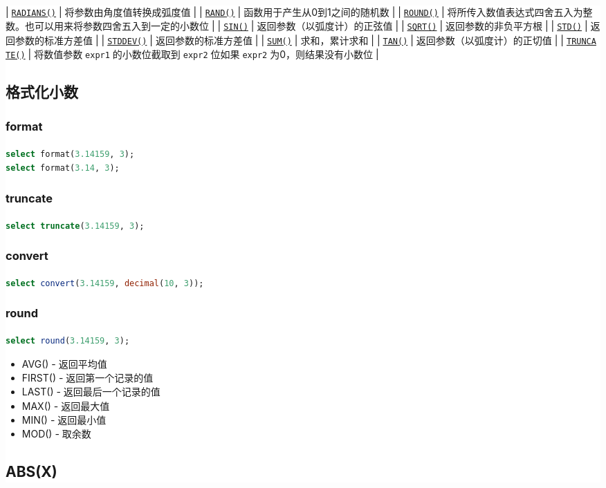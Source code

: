 | [`RADIANS()`](#RADIANS) | 将参数由角度值转换成弧度值 |
| [`RAND()`](#RAND) | 函数用于产生从0到1之间的随机数 |
| [`ROUND()`](#) | 将所传入数值表达式四舍五入为整数。也可以用来将参数四舍五入到一定的小数位 |
| [`SIN()`](#SIN) | 返回参数（以弧度计）的正弦值 |
| [`SQRT()`](#SQRT) | 返回参数的非负平方根 |
| [`STD()`](#STD) | 返回参数的标准方差值 |
| [`STDDEV()`](#STDDEV) | 返回参数的标准方差值 |
| [`SUM()`](#SUM) | 求和，累计求和 |
| [`TAN()`](#TAN) | 返回参数（以弧度计）的正切值 |
| [`TRUNCATE()`](#TRUNCATE) | 将数值参数 `expr1` 的小数位截取到 `expr2` 位如果 `expr2` 为0，则结果没有小数位 |

## 格式化小数

### format

```sql
select format(3.14159, 3);
select format(3.14, 3);
```

### truncate

```sql
select truncate(3.14159, 3);
```

### convert

```sql
select convert(3.14159, decimal(10, 3));
```

### round

```sql
select round(3.14159, 3);
```

- AVG() - 返回平均值
- FIRST() - 返回第一个记录的值
- LAST() - 返回最后一个记录的值
- MAX() - 返回最大值
- MIN() - 返回最小值
- MOD() - 取余数

## ABS(X)
